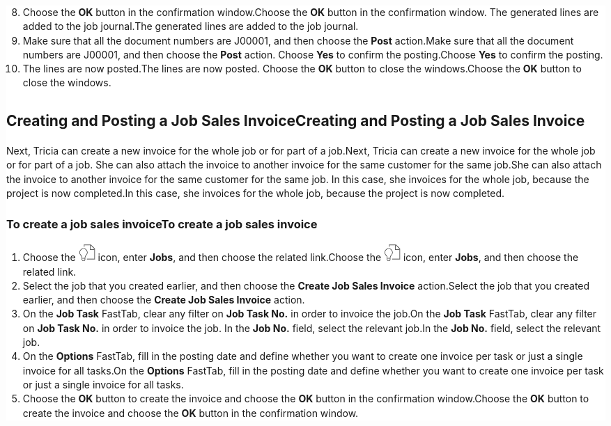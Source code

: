 8.  <span data-ttu-id="98b5b-303">Choose the **OK** button in the confirmation window.</span><span class="sxs-lookup"><span data-stu-id="98b5b-303">Choose the **OK** button in the confirmation window.</span></span> <span data-ttu-id="98b5b-304">The generated lines are added to the job journal.</span><span class="sxs-lookup"><span data-stu-id="98b5b-304">The generated lines are added to the job journal.</span></span>  
9. <span data-ttu-id="98b5b-305">Make sure that all the document numbers are J00001, and then choose the **Post** action.</span><span class="sxs-lookup"><span data-stu-id="98b5b-305">Make sure that all the document numbers are J00001, and then choose the **Post** action.</span></span> <span data-ttu-id="98b5b-306">Choose **Yes** to confirm the posting.</span><span class="sxs-lookup"><span data-stu-id="98b5b-306">Choose **Yes** to confirm the posting.</span></span>  
10. <span data-ttu-id="98b5b-307">The lines are now posted.</span><span class="sxs-lookup"><span data-stu-id="98b5b-307">The lines are now posted.</span></span> <span data-ttu-id="98b5b-308">Choose the **OK** button to close the windows.</span><span class="sxs-lookup"><span data-stu-id="98b5b-308">Choose the **OK** button to close the windows.</span></span>  

## <a name="creating-and-posting-a-job-sales-invoice"></a><span data-ttu-id="98b5b-309">Creating and Posting a Job Sales Invoice</span><span class="sxs-lookup"><span data-stu-id="98b5b-309">Creating and Posting a Job Sales Invoice</span></span>  
 <span data-ttu-id="98b5b-310">Next, Tricia can create a new invoice for the whole job or for part of a job.</span><span class="sxs-lookup"><span data-stu-id="98b5b-310">Next, Tricia can create a new invoice for the whole job or for part of a job.</span></span> <span data-ttu-id="98b5b-311">She can also attach the invoice to another invoice for the same customer for the same job.</span><span class="sxs-lookup"><span data-stu-id="98b5b-311">She can also attach the invoice to another invoice for the same customer for the same job.</span></span> <span data-ttu-id="98b5b-312">In this case, she invoices for the whole job, because the project is now completed.</span><span class="sxs-lookup"><span data-stu-id="98b5b-312">In this case, she invoices for the whole job, because the project is now completed.</span></span>  

### <a name="to-create-a-job-sales-invoice"></a><span data-ttu-id="98b5b-313">To create a job sales invoice</span><span class="sxs-lookup"><span data-stu-id="98b5b-313">To create a job sales invoice</span></span>  

1. <span data-ttu-id="98b5b-314">Choose the ![Search for Page or Report](media/ui-search/search_small.png "Search for Page or Report icon") icon, enter **Jobs**, and then choose the related link.</span><span class="sxs-lookup"><span data-stu-id="98b5b-314">Choose the ![Search for Page or Report](media/ui-search/search_small.png "Search for Page or Report icon") icon, enter **Jobs**, and then choose the related link.</span></span>  
2. <span data-ttu-id="98b5b-315">Select the job that you created earlier, and then choose the **Create Job Sales Invoice** action.</span><span class="sxs-lookup"><span data-stu-id="98b5b-315">Select the job that you created earlier, and then choose the **Create Job Sales Invoice** action.</span></span>  
3. <span data-ttu-id="98b5b-316">On the **Job Task** FastTab, clear any filter on **Job Task No.** in order to invoice the job.</span><span class="sxs-lookup"><span data-stu-id="98b5b-316">On the **Job Task** FastTab, clear any filter on **Job Task No.** in order to invoice the job.</span></span> <span data-ttu-id="98b5b-317">In the **Job No.** field, select the relevant job.</span><span class="sxs-lookup"><span data-stu-id="98b5b-317">In the **Job No.** field, select the relevant job.</span></span>  
4. <span data-ttu-id="98b5b-318">On the **Options** FastTab, fill in the posting date and define whether you want to create one invoice per task or just a single invoice for all tasks.</span><span class="sxs-lookup"><span data-stu-id="98b5b-318">On the **Options** FastTab, fill in the posting date and define whether you want to create one invoice per task or just a single invoice for all tasks.</span></span>  
5. <span data-ttu-id="98b5b-319">Choose the **OK** button to create the invoice and choose the **OK** button in the confirmation window.</span><span class="sxs-lookup"><span data-stu-id="98b5b-319">Choose the **OK** button to create the invoice and choose the **OK** button in the confirmation window.</span></span>  
